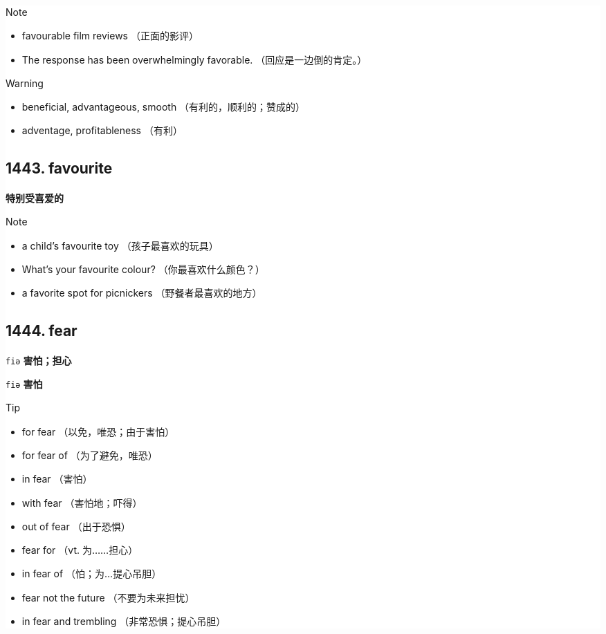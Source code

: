 > [!NOTE]
>
> - favourable film reviews （正面的影评）
>
> - The response has been overwhelmingly favorable. （回应是一边倒的肯定。）
>

> [!WARNING]
>
> - beneficial, advantageous, smooth （有利的，顺利的；赞成的）
>
> - adventage, profitableness （有利）
>

## 1443. favourite

**特别受喜爱的**

> [!NOTE]
>
> - a child’s favourite toy （孩子最喜欢的玩具）
>
> - What’s your favourite colour? （你最喜欢什么颜色？）
>
> - a favorite spot for picnickers （野餐者最喜欢的地方）
>

## 1444. fear

`fiə`  **害怕；担心**

`fiə`  **害怕**

> [!TIP]
>
> - for fear （以免，唯恐；由于害怕）
>
> - for fear of （为了避免，唯恐）
>
> - in fear （害怕）
>
> - with fear （害怕地；吓得）
>
> - out of fear （出于恐惧）
>
> - fear for （vt. 为……担心）
>
> - in fear of （怕；为…提心吊胆）
>
> - fear not the future （不要为未来担忧）
>
> - in fear and trembling （非常恐惧；提心吊胆）
>
